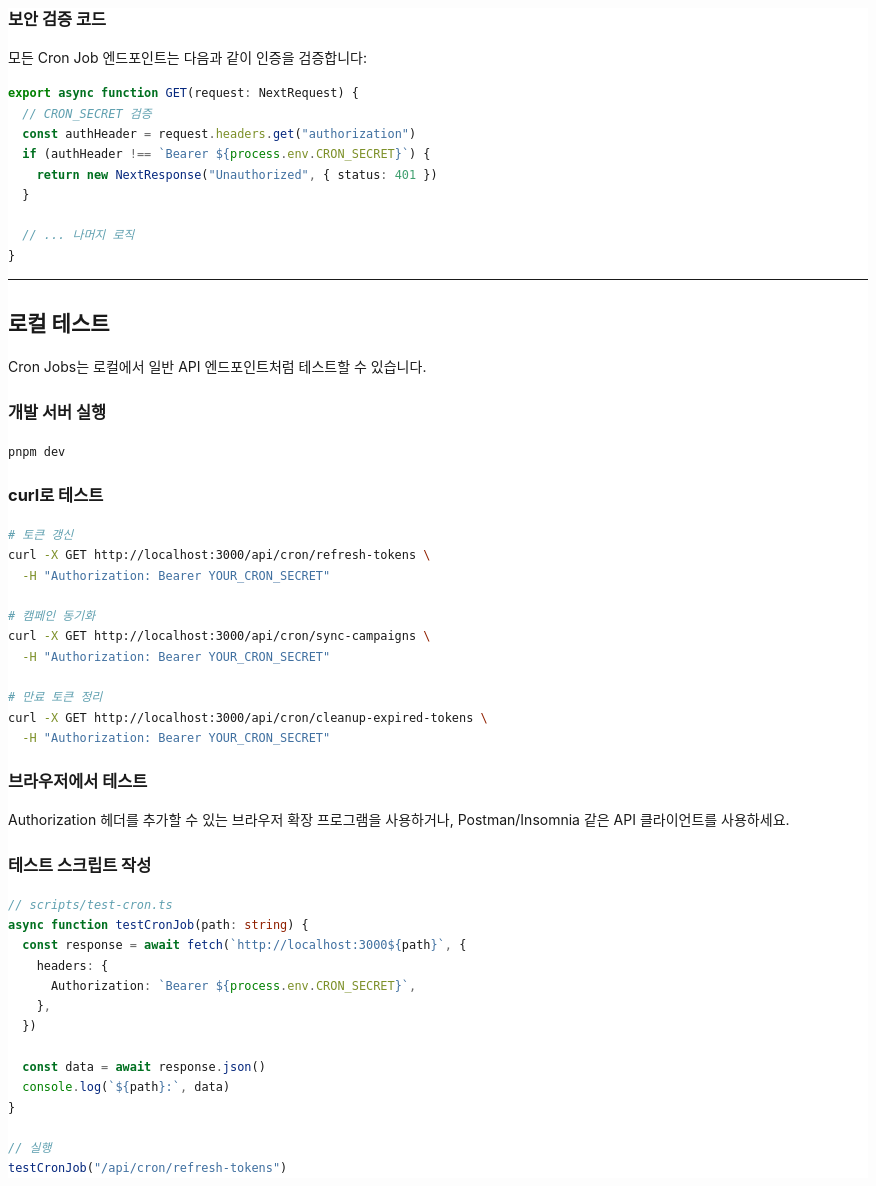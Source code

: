 ### 보안 검증 코드

모든 Cron Job 엔드포인트는 다음과 같이 인증을 검증합니다:

```typescript
export async function GET(request: NextRequest) {
  // CRON_SECRET 검증
  const authHeader = request.headers.get("authorization")
  if (authHeader !== `Bearer ${process.env.CRON_SECRET}`) {
    return new NextResponse("Unauthorized", { status: 401 })
  }

  // ... 나머지 로직
}
```

---

## 로컬 테스트

Cron Jobs는 로컬에서 일반 API 엔드포인트처럼 테스트할 수 있습니다.

### 개발 서버 실행

```bash
pnpm dev
```

### curl로 테스트

```bash
# 토큰 갱신
curl -X GET http://localhost:3000/api/cron/refresh-tokens \
  -H "Authorization: Bearer YOUR_CRON_SECRET"

# 캠페인 동기화
curl -X GET http://localhost:3000/api/cron/sync-campaigns \
  -H "Authorization: Bearer YOUR_CRON_SECRET"

# 만료 토큰 정리
curl -X GET http://localhost:3000/api/cron/cleanup-expired-tokens \
  -H "Authorization: Bearer YOUR_CRON_SECRET"
```

### 브라우저에서 테스트

Authorization 헤더를 추가할 수 있는 브라우저 확장 프로그램을 사용하거나, Postman/Insomnia 같은 API 클라이언트를 사용하세요.

### 테스트 스크립트 작성

```typescript
// scripts/test-cron.ts
async function testCronJob(path: string) {
  const response = await fetch(`http://localhost:3000${path}`, {
    headers: {
      Authorization: `Bearer ${process.env.CRON_SECRET}`,
    },
  })

  const data = await response.json()
  console.log(`${path}:`, data)
}

// 실행
testCronJob("/api/cron/refresh-tokens")
```
